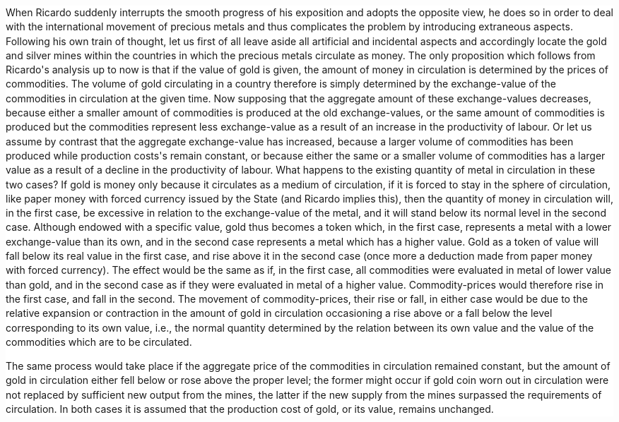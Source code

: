 When Ricardo suddenly interrupts the smooth progress of his exposition and adopts the opposite view, he does so in order to deal with the international movement of precious metals and thus complicates the problem by introducing extraneous aspects. Following his own train of thought, let us first of all leave aside all artificial and incidental aspects and accordingly locate the gold and silver mines within the countries in which the precious metals circulate as money. The only proposition which follows from Ricardo's analysis up to now is that if the value of gold is given, the amount of money in circulation is determined by the prices of commodities. The volume of gold circulating in a country therefore is simply determined by the exchange-value of the commodities in circulation at the given time. Now supposing that the aggregate amount of these exchange-values decreases, because either a smaller amount of commodities is produced at the old exchange-values, or the same amount of commodities is produced but the commodities represent less exchange-value as a result of an increase in the productivity of labour. Or let us assume by contrast that the aggregate exchange-value has increased, because a larger volume of commodities has been produced while production costs's remain constant, or because either the same or a smaller volume of commodities has a larger value as a result of a decline in the productivity of labour. What happens to the existing quantity of metal in circulation in these two cases? If gold is money only because it circulates as a medium of circulation, if it is forced to stay in the sphere of circulation, like paper money with forced currency issued by the State (and Ricardo implies this), then the quantity of money in circulation will, in the first case, be excessive in relation to the exchange-value of the metal, and it will stand below its normal level in the second case. Although endowed with a specific value, gold thus becomes a token which, in the first case, represents a metal with a lower exchange-value than its own, and in the second case represents a metal which has a higher value. Gold as a token of value will fall below its real value in the first case, and rise above it in the second case (once more a deduction made from paper money with forced currency). The effect would be the same as if, in the first case, all commodities were evaluated in metal of lower value than gold, and in the second case as if they were evaluated in metal of a higher value. Commodity-prices would therefore rise in the first case, and fall in the second. The movement of commodity-prices, their rise or fall, in either case would be due to the relative expansion or contraction in the amount of gold in circulation occasioning a rise above or a fall below the level corresponding to its own value, i.e., the normal quantity determined by the relation between its own value and the value of the commodities which are to be circulated.

The same process would take place if the aggregate price of the commodities in circulation remained constant, but the amount of gold in circulation either fell below or rose above the proper level; the former might occur if gold coin worn out in circulation were not replaced by sufficient new output from the mines, the latter if the new supply from the mines surpassed the requirements of circulation. In both cases it is assumed that the production cost of gold, or its value, remains unchanged.
